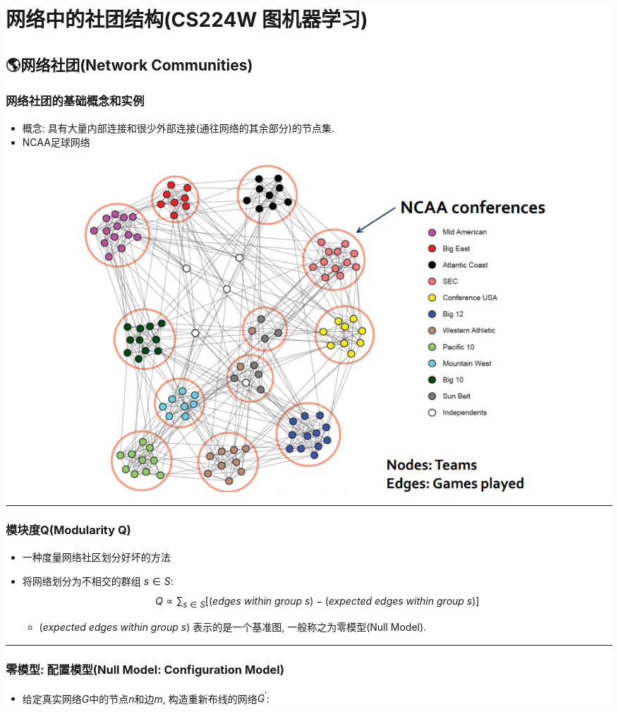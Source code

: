# 网络中的社团结构(CS224W 图机器学习)
## 🌎网络社团(Network Communities)
### 网络社团的基础概念和实例
+ 概念: 具有大量内部连接和很少外部连接(通往网络的其余部分)的节点集.
+ NCAA足球网络

<div align=center>
	<img src="1.png" width=80%>
</div>

---

### 模块度Q(Modularity Q)
+ 一种度量网络社区划分好坏的方法

+ 将网络划分为不相交的群组 $s \in S$:
$$Q \propto \sum_{s \in S}[(edges\  within\  group\ s) - (expected\ edges\  within\ group\ s)]$$
   + $(expected\ edges\  within\ group\ s)$ 表示的是一个基准图, 一般称之为零模型(Null Model).

---

### 零模型: 配置模型(Null Model: Configuration Model)
+ 给定真实网络$G$中的节点$n$和边$m$, 构造重新布线的网络$G^{'}$:
   